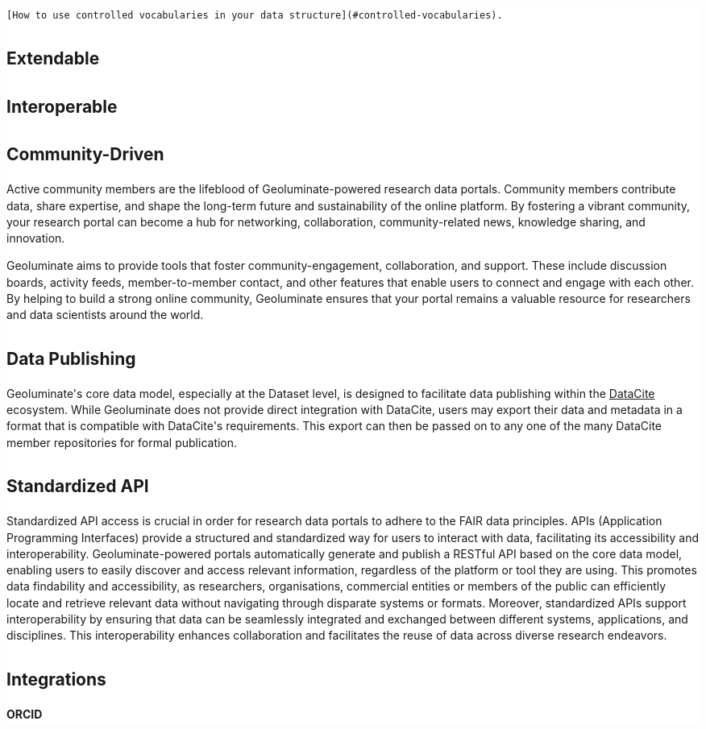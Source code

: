 
```{seealso} 
[How to use controlled vocabularies in your data structure](#controlled-vocabularies).
```
## Extendable


## Interoperable



## Community-Driven

Active community members are the lifeblood of Geoluminate-powered research data portals. Community members contribute data, share expertise, and shape the long-term future and sustainability of the online platform. By fostering a vibrant community, your research portal can become a hub for networking, collaboration, community-related news, knowledge sharing, and innovation.

Geoluminate aims to provide tools that foster community-engagement, collaboration, and support. These include discussion boards, activity feeds, member-to-member contact, and other features that enable users to connect and engage with each other. By helping to build a strong online community, Geoluminate ensures that your portal remains a valuable resource for researchers and data scientists around the world.


## Data Publishing

Geoluminate's core data model, especially at the Dataset level, is designed to facilitate data publishing within the [DataCite](https://datacite.org) ecosystem. While Geoluminate does not provide direct integration with DataCite, users may export their data and metadata in a format that is compatible with DataCite's requirements. This export can then be passed on to any one of the many DataCite member repositories for formal publication. 


## Standardized API

Standardized API access is crucial in order for research data portals to adhere to the FAIR data principles. APIs (Application Programming Interfaces) provide a structured and standardized way for users to interact with data, facilitating its accessibility and interoperability. Geoluminate-powered portals automatically generate and publish a RESTful API based on the core data model, enabling users to easily discover and access relevant information, regardless of the platform or tool they are using. This promotes data findability and accessibility, as researchers, organisations, commercial entities or members of the public can efficiently locate and retrieve relevant data without navigating through disparate systems or formats. Moreover, standardized APIs support interoperability by ensuring that data can be seamlessly integrated and exchanged between different systems, applications, and disciplines. This interoperability enhances collaboration and facilitates the reuse of data across diverse research endeavors. 

## Integrations

**ORCID**
